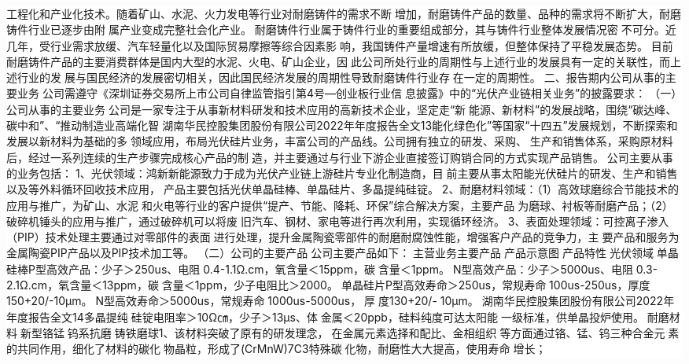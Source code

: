 工程化和产业化技术。随着矿山、水泥、火力发电等行业对耐磨铸件的需求不断
增加，耐磨铸件产品的数量、品种的需求将不断扩大，耐磨铸件行业已逐步由附
属产业变成完整社会化产业。
耐磨铸件行业属于铸件行业的重要组成部分，其与铸件行业整体发展情况密
不可分。近几年，受行业需求放缓、汽车轻量化以及国际贸易摩擦等综合因素影
响，我国铸件产量增速有所放缓，但整体保持了平稳发展态势。
目前耐磨铸件产品的主要消费群体是国内大型的水泥、火电、矿山企业，因
此公司所处行业的周期性与上述行业的发展具有一定的关联性，而上述行业的发
展与国民经济的发展密切相关，因此国民经济发展的周期性导致耐磨铸件行业存
在一定的周期性。
二、报告期内公司从事的主要业务
公司需遵守《深圳证券交易所上市公司自律监管指引第4号—创业板行业信
息披露》中的“光伏产业链相关业务”的披露要求：
（一）公司从事的主要业务
公司是一家专注于从事新材料研发和技术应用的高新技术企业，坚定走“新
能源、新材料”的发展战略，围绕“碳达峰、碳中和”、“推动制造业高端化智
湖南华民控股集团股份有限公司2022年年度报告全文13能化绿色化”等国家“十四五”发展规划，不断探索和发展以新材料为基础的多
领域应用，布局光伏硅片业务，丰富公司的产品线。公司拥有独立的研发、采购、
生产和销售体系，采购原材料后，经过一系列连续的生产步骤完成核心产品的制
造，并主要通过与行业下游企业直接签订购销合同的方式实现产品销售。
公司主要从事的业务包括：
1、光伏领域：鸿新新能源致力于成为光伏产业链上游硅片专业化制造商，目
前主要从事太阳能光伏硅片的研发、生产和销售以及等外料循环回收技术应用，
产品主要包括光伏单晶硅棒、单晶硅片、多晶提纯硅锭。
2、耐磨材料领域：（1）高效球磨综合节能技术的应用与推广，为矿山、水泥
和火电等行业的客户提供“提产、节能、降耗、环保”综合解决方案，主要产品
为磨球、衬板等耐磨产品；（2）破碎机锤头的应用与推广，通过破碎机可以将废
旧汽车、钢材、家电等进行再次利用，实现循环经济。
3、表面处理领域：可控离子渗入（PIP）技术处理主要通过对零部件的表面
进行处理，提升金属陶瓷零部件的耐磨耐腐蚀性能，增强客户产品的竞争力，主
要产品和服务为金属陶瓷PIP产品以及PIP技术加工等。
（二）公司的主要产品
公司主要产品如下：
主营业务主要产品
产品示意图
产品特性
光伏领域
单晶硅棒P型高效产品：少子＞250us、电阻
0.4-1.1Ω.cm，氧含量＜15ppm，碳
含量＜1ppm。
N型高效产品：少子＞5000us、电阻
0.3-2.1Ω.cm，氧含量＜13ppm，碳
含量＜1ppm，少子电阻比＞2000。
单晶硅片P型高效寿命＞250us，常规寿命
100us-250us，厚度150+20/-10μm。
N型高效寿命＞5000us，常规寿命
1000us-5000us，
厚
度130+20/-
10μm。
湖南华民控股集团股份有限公司2022年年度报告全文14多晶提纯
硅锭电阻率＞10Ω㎝，少子＞13μs、体
金属＜20ppb，硅料纯度可达太阳能
一级标准，供单晶投炉使用。
耐磨材料
新型铬锰
钨系抗磨
铸铁磨球1、该材料突破了原有的研发理念，
在金属元素选择和配比、金相组织
等方面通过铬、锰、钨三种合金元
素的共同作用，细化了材料的碳化
物晶粒，形成了(CrMnW)7C3特殊碳
化物，耐磨性大大提高，使用寿命
增长；
